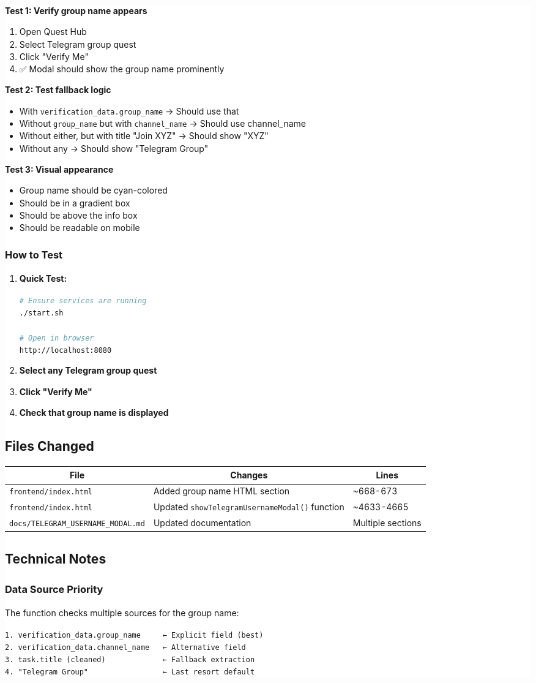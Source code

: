 **Test 1: Verify group name appears**
1. Open Quest Hub
2. Select Telegram group quest
3. Click "Verify Me"
4. ✅ Modal should show the group name prominently

**Test 2: Test fallback logic**
- With `verification_data.group_name` → Should use that
- Without `group_name` but with `channel_name` → Should use channel_name
- Without either, but with title "Join XYZ" → Should show "XYZ"
- Without any → Should show "Telegram Group"

**Test 3: Visual appearance**
- Group name should be cyan-colored
- Should be in a gradient box
- Should be above the info box
- Should be readable on mobile

### How to Test

1. **Quick Test:**
   ```bash
   # Ensure services are running
   ./start.sh
   
   # Open in browser
   http://localhost:8080
   ```

2. **Select any Telegram group quest**
3. **Click "Verify Me"**
4. **Check that group name is displayed**

## Files Changed

| File | Changes | Lines |
|------|---------|-------|
| `frontend/index.html` | Added group name HTML section | ~668-673 |
| `frontend/index.html` | Updated `showTelegramUsernameModal()` function | ~4633-4665 |
| `docs/TELEGRAM_USERNAME_MODAL.md` | Updated documentation | Multiple sections |

## Technical Notes

### Data Source Priority

The function checks multiple sources for the group name:

```
1. verification_data.group_name     ← Explicit field (best)
2. verification_data.channel_name   ← Alternative field
3. task.title (cleaned)             ← Fallback extraction
4. "Telegram Group"                 ← Last resort default
```

